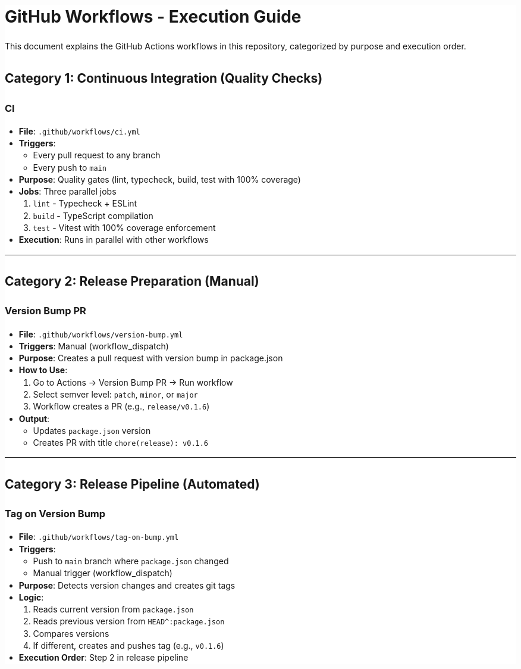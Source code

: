 # GitHub Workflows - Execution Guide

This document explains the GitHub Actions workflows in this repository,
categorized by purpose and execution order.

## Category 1: Continuous Integration (Quality Checks)

### CI

- **File**: `.github/workflows/ci.yml`
- **Triggers**:
  - Every pull request to any branch
  - Every push to `main`
- **Purpose**: Quality gates (lint, typecheck, build, test with 100% coverage)
- **Jobs**: Three parallel jobs
  1. `lint` - Typecheck + ESLint
  2. `build` - TypeScript compilation
  3. `test` - Vitest with 100% coverage enforcement
- **Execution**: Runs in parallel with other workflows

---

## Category 2: Release Preparation (Manual)

### Version Bump PR

- **File**: `.github/workflows/version-bump.yml`
- **Triggers**: Manual (workflow_dispatch)
- **Purpose**: Creates a pull request with version bump in package.json
- **How to Use**:
  1. Go to Actions → Version Bump PR → Run workflow
  2. Select semver level: `patch`, `minor`, or `major`
  3. Workflow creates a PR (e.g., `release/v0.1.6`)
- **Output**:
  - Updates `package.json` version
  - Creates PR with title `chore(release): v0.1.6`

---

## Category 3: Release Pipeline (Automated)

### Tag on Version Bump

- **File**: `.github/workflows/tag-on-bump.yml`
- **Triggers**:
  - Push to `main` branch where `package.json` changed
  - Manual trigger (workflow_dispatch)
- **Purpose**: Detects version changes and creates git tags
- **Logic**:
  1. Reads current version from `package.json`
  2. Reads previous version from `HEAD^:package.json`
  3. Compares versions
  4. If different, creates and pushes tag (e.g., `v0.1.6`)
- **Execution Order**: Step 2 in release pipeline
